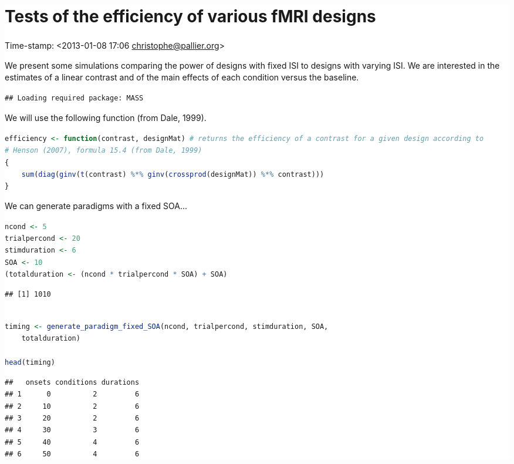 Tests of the efficiency of various fMRI designs
===============================================

Time-stamp: <2013-01-08 17:06 christophe@pallier.org>

We present some simulations comparing the power of designs with fixed ISI to designs with varying ISI. We are interested in the estimates of a linear contrast and of the main effects of each condition versus the baseline. 


```
## Loading required package: MASS
```


We will use the following function (from Dale, 1999).


```r
efficiency <- function(contrast, designMat) # returns the efficiency of a contrast for a given design according to
# Henson (2007), formula 15.4 (from Dale, 1999)
{
    sum(diag(ginv(t(contrast) %*% ginv(crossprod(designMat)) %*% contrast)))
}
```


We can generate paradigms with a fixed SOA...


```r
ncond <- 5
trialpercond <- 20
stimduration <- 6
SOA <- 10
(totalduration <- (ncond * trialpercond * SOA) + SOA)
```

```
## [1] 1010
```

```r

timing <- generate_paradigm_fixed_SOA(ncond, trialpercond, stimduration, SOA, 
    totalduration)

head(timing)
```

```
##   onsets conditions durations
## 1      0          2         6
## 2     10          2         6
## 3     20          2         6
## 4     30          3         6
## 5     40          4         6
## 6     50          4         6
```
